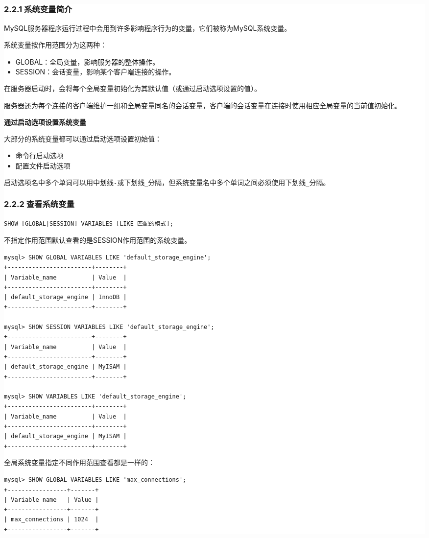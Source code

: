 ### 2.2.1 系统变量简介

MySQL服务器程序运行过程中会用到许多影响程序行为的变量，它们被称为MySQL系统变量。

系统变量按作用范围分为这两种：

- GLOBAL：全局变量，影响服务器的整体操作。
- SESSION：会话变量，影响某个客户端连接的操作。

在服务器启动时，会将每个全局变量初始化为其默认值（或通过启动选项设置的值）。

服务器还为每个连接的客户端维护一组和全局变量同名的会话变量，客户端的会话变量在连接时使用相应全局变量的当前值初始化。

**通过启动选项设置系统变量**

大部分的系统变量都可以通过启动选项设置初始值：
- 命令行启动选项
- 配置文件启动选项

启动选项名中多个单词可以用中划线`-`或下划线`_`分隔，但系统变量名中多个单词之间必须使用下划线`_`分隔。

### 2.2.2 查看系统变量

    SHOW [GLOBAL|SESSION] VARIABLES [LIKE 匹配的模式];

不指定作用范围默认查看的是SESSION作用范围的系统变量。

    mysql> SHOW GLOBAL VARIABLES LIKE 'default_storage_engine';
    +------------------------+--------+
    | Variable_name          | Value  |
    +------------------------+--------+
    | default_storage_engine | InnoDB |
    +------------------------+--------+
    
    mysql> SHOW SESSION VARIABLES LIKE 'default_storage_engine';
    +------------------------+--------+
    | Variable_name          | Value  |
    +------------------------+--------+
    | default_storage_engine | MyISAM |
    +------------------------+--------+
    
    mysql> SHOW VARIABLES LIKE 'default_storage_engine';
    +------------------------+--------+
    | Variable_name          | Value  |
    +------------------------+--------+
    | default_storage_engine | MyISAM |
    +------------------------+--------+

全局系统变量指定不同作用范围查看都是一样的：

    mysql> SHOW GLOBAL VARIABLES LIKE 'max_connections';
    +-----------------+-------+
    | Variable_name   | Value |
    +-----------------+-------+
    | max_connections | 1024  |
    +-----------------+-------+
    